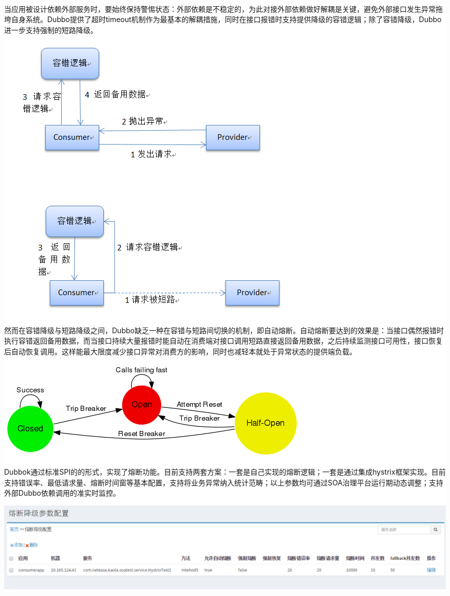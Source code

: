 当应用被设计依赖外部服务时，要始终保持警惕状态：外部依赖是不稳定的，为此对接外部依赖做好解耦是关键，避免外部接口发生异常拖垮自身系统。Dubbo提供了超时timeout机制作为最基本的解耦措施，同时在接口报错时支持提供降级的容错逻辑；除了容错降级，Dubbo进一步支持强制的短路降级。

![容错 短路](./static/C33E46E5945240A0B3CF9D46702C0678.png)

然而在容错降级与短路降级之间，Dubbo缺乏一种在容错与短路间切换的机制，即自动熔断。自动熔断要达到的效果是：当接口偶然报错时执行容错返回备用数据，而当接口持续大量报错时能自动在消费端对接口调用短路直接返回备用数据，之后持续监测接口可用性，接口恢复后自动恢复调用。这样能最大限度减少接口异常对消费方的影响，同时也减轻本就处于异常状态的提供端负载。

![自动熔断工作原理图](./static/6E6A1E990855445191B30B3B160B89F7.png)



Dubbok通过标准SPI的的形式，实现了熔断功能。目前支持两套方案：一套是自己实现的熔断逻辑；一套是通过集成hystrix框架实现。目前支持错误率、最低请求量、熔断时间窗等基本配置，支持将业务异常纳入统计范畴；以上参数均可通过SOA治理平台运行期动态调整；支持外部Dubbo依赖调用的准实时监控。

![SOA动态调整熔断参数](./static/69C6E0EAA6274429B379F699BFDC171A.png)
